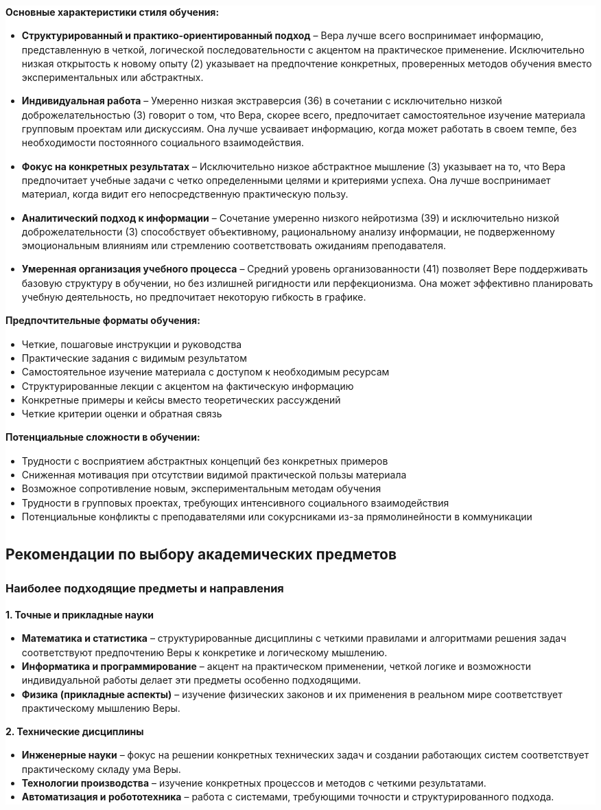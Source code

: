 **Основные характеристики стиля обучения:**

- **Структурированный и практико-ориентированный подход** – Вера лучше всего воспринимает информацию, представленную в четкой, логической последовательности с акцентом на практическое применение. Исключительно низкая открытость к новому опыту (2) указывает на предпочтение конкретных, проверенных методов обучения вместо экспериментальных или абстрактных.

- **Индивидуальная работа** – Умеренно низкая экстраверсия (36) в сочетании с исключительно низкой доброжелательностью (3) говорит о том, что Вера, скорее всего, предпочитает самостоятельное изучение материала групповым проектам или дискуссиям. Она лучше усваивает информацию, когда может работать в своем темпе, без необходимости постоянного социального взаимодействия.

- **Фокус на конкретных результатах** – Исключительно низкое абстрактное мышление (3) указывает на то, что Вера предпочитает учебные задачи с четко определенными целями и критериями успеха. Она лучше воспринимает материал, когда видит его непосредственную практическую пользу.

- **Аналитический подход к информации** – Сочетание умеренно низкого нейротизма (39) и исключительно низкой доброжелательности (3) способствует объективному, рациональному анализу информации, не подверженному эмоциональным влияниям или стремлению соответствовать ожиданиям преподавателя.

- **Умеренная организация учебного процесса** – Средний уровень организованности (41) позволяет Вере поддерживать базовую структуру в обучении, но без излишней ригидности или перфекционизма. Она может эффективно планировать учебную деятельность, но предпочитает некоторую гибкость в графике.

**Предпочтительные форматы обучения:**

- Четкие, пошаговые инструкции и руководства
- Практические задания с видимым результатом
- Самостоятельное изучение материала с доступом к необходимым ресурсам
- Структурированные лекции с акцентом на фактическую информацию
- Конкретные примеры и кейсы вместо теоретических рассуждений
- Четкие критерии оценки и обратная связь

**Потенциальные сложности в обучении:**

- Трудности с восприятием абстрактных концепций без конкретных примеров
- Сниженная мотивация при отсутствии видимой практической пользы материала
- Возможное сопротивление новым, экспериментальным методам обучения
- Трудности в групповых проектах, требующих интенсивного социального взаимодействия
- Потенциальные конфликты с преподавателями или сокурсниками из-за прямолинейности в коммуникации

## Рекомендации по выбору академических предметов

### Наиболее подходящие предметы и направления

**1. Точные и прикладные науки**
   - **Математика и статистика** – структурированные дисциплины с четкими правилами и алгоритмами решения задач соответствуют предпочтению Веры к конкретике и логическому мышлению.
   - **Информатика и программирование** – акцент на практическом применении, четкой логике и возможности индивидуальной работы делает эти предметы особенно подходящими.
   - **Физика (прикладные аспекты)** – изучение физических законов и их применения в реальном мире соответствует практическому мышлению Веры.

**2. Технические дисциплины**
   - **Инженерные науки** – фокус на решении конкретных технических задач и создании работающих систем соответствует практическому складу ума Веры.
   - **Технологии производства** – изучение конкретных процессов и методов с четкими результатами.
   - **Автоматизация и робототехника** – работа с системами, требующими точности и структурированного подхода.
